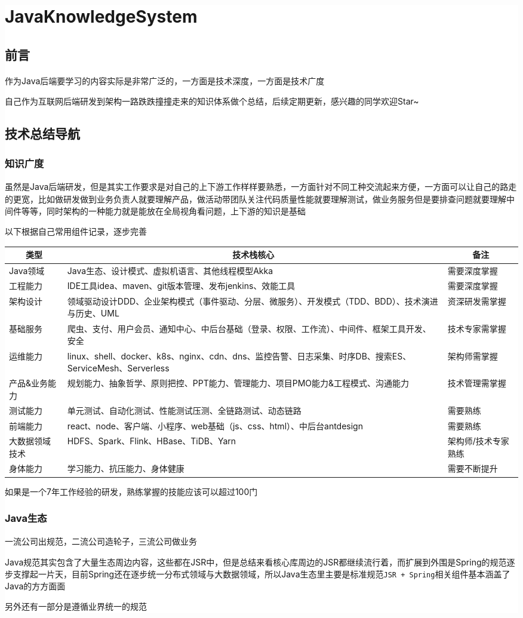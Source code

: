# JavaKnowledgeSystem


## 前言

作为Java后端要学习的内容实际是非常广泛的，一方面是技术深度，一方面是技术广度

自己作为互联网后端研发到架构一路跌跌撞撞走来的知识体系做个总结，后续定期更新，感兴趣的同学欢迎Star~



## 技术总结导航



### 知识广度

虽然是Java后端研发，但是其实工作要求是对自己的上下游工作样样要熟悉，一方面针对不同工种交流起来方便，一方面可以让自己的路走的更宽，比如做研发做到业务负责人就要理解产品，做活动带团队关注代码质量性能就要理解测试，做业务服务但是要排查问题就要理解中间件等等，同时架构的一种能力就是能放在全局视角看问题，上下游的知识是基础

以下根据自己常用组件记录，逐步完善

| 类型           | 技术栈核心                                                   | 备注                |
| -------------- | ------------------------------------------------------------ | ------------------- |
| Java领域       | Java生态、设计模式、虚拟机语言、其他线程模型Akka             | 需要深度掌握        |
| 工程能力       | IDE工具idea、maven、git版本管理、发布jenkins、效能工具       | 需要深度掌握        |
| 架构设计       | 领域驱动设计DDD、企业架构模式（事件驱动、分层、微服务）、开发模式（TDD、BDD）、技术演进与历史、UML | 资深研发需掌握      |
| 基础服务       | 爬虫、支付、用户会员、通知中心、中后台基础（登录、权限、工作流）、中间件、框架工具开发、安全 | 技术专家需掌握      |
| 运维能力       | linux、shell、docker、k8s、nginx、cdn、dns、监控告警、日志采集、时序DB、搜索ES、ServiceMesh、Serverless | 架构师需掌握        |
| 产品&业务能力  | 规划能力、抽象哲学、原则把控、PPT能力、管理能力、项目PMO能力&工程模式、沟通能力 | 技术管理需掌握      |
| 测试能力       | 单元测试、自动化测试、性能测试压测、全链路测试、动态链路     | 需要熟练            |
| 前端能力       | react、node、客户端、小程序、web基础（js、css、html）、中后台antdesign | 需要熟练            |
| 大数据领域技术 | HDFS、Spark、Flink、HBase、TiDB、Yarn                        | 架构师/技术专家熟练 |
| 身体能力       | 学习能力、抗压能力、身体健康                                 | 需要不断提升        |

如果是一个7年工作经验的研发，熟练掌握的技能应该可以超过100门



### Java生态

一流公司出规范，二流公司造轮子，三流公司做业务

Java规范其实包含了大量生态周边内容，这些都在JSR中，但是总结来看核心库周边的JSR都继续流行着，而扩展到外围是Spring的规范逐步支撑起一片天，目前Spring还在逐步统一分布式领域与大数据领域，所以Java生态里主要是标准规范`JSR + Spring`相关组件基本涵盖了Java的方方面面

另外还有一部分是遵循业界统一的规范
